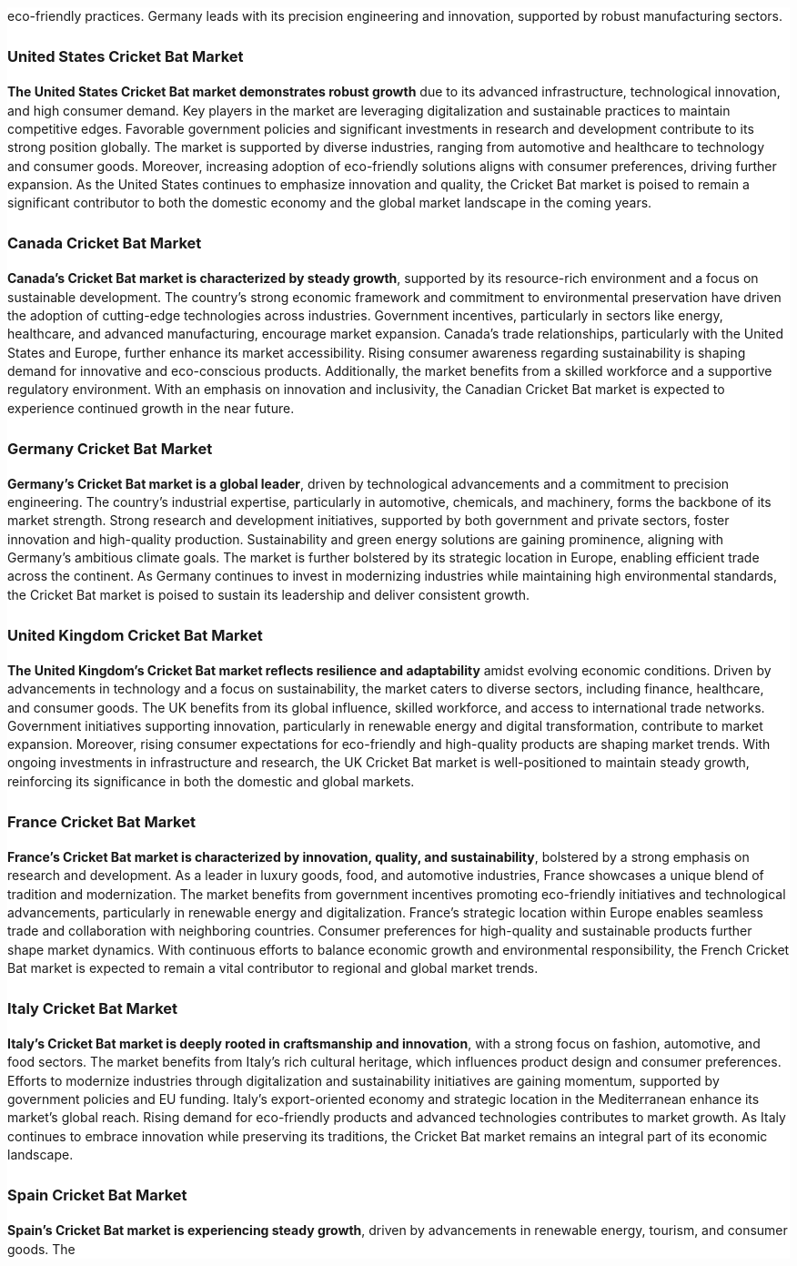 eco-friendly practices. Germany leads with its precision engineering and innovation, supported by robust manufacturing sectors.</span></em></p></blockquote><h3><strong>United States Cricket Bat Market</strong></h3><p><strong>The United States Cricket Bat market demonstrates robust growth</strong> due to its advanced infrastructure, technological innovation, and high consumer demand. Key players in the market are leveraging digitalization and sustainable practices to maintain competitive edges. Favorable government policies and significant investments in research and development contribute to its strong position globally. The market is supported by diverse industries, ranging from automotive and healthcare to technology and consumer goods. Moreover, increasing adoption of eco-friendly solutions aligns with consumer preferences, driving further expansion. As the United States continues to emphasize innovation and quality, the Cricket Bat market is poised to remain a significant contributor to both the domestic economy and the global market landscape in the coming years.</p><h3><strong>Canada Cricket Bat Market</strong></h3><p><strong>Canada&rsquo;s Cricket Bat market is characterized by steady growth</strong>, supported by its resource-rich environment and a focus on sustainable development. The country&rsquo;s strong economic framework and commitment to environmental preservation have driven the adoption of cutting-edge technologies across industries. Government incentives, particularly in sectors like energy, healthcare, and advanced manufacturing, encourage market expansion. Canada&rsquo;s trade relationships, particularly with the United States and Europe, further enhance its market accessibility. Rising consumer awareness regarding sustainability is shaping demand for innovative and eco-conscious products. Additionally, the market benefits from a skilled workforce and a supportive regulatory environment. With an emphasis on innovation and inclusivity, the Canadian Cricket Bat market is expected to experience continued growth in the near future.</p><h3><strong>Germany Cricket Bat Market</strong></h3><p><strong>Germany&rsquo;s Cricket Bat market is a global leader</strong>, driven by technological advancements and a commitment to precision engineering. The country&rsquo;s industrial expertise, particularly in automotive, chemicals, and machinery, forms the backbone of its market strength. Strong research and development initiatives, supported by both government and private sectors, foster innovation and high-quality production. Sustainability and green energy solutions are gaining prominence, aligning with Germany&rsquo;s ambitious climate goals. The market is further bolstered by its strategic location in Europe, enabling efficient trade across the continent. As Germany continues to invest in modernizing industries while maintaining high environmental standards, the Cricket Bat market is poised to sustain its leadership and deliver consistent growth.</p><h3><strong>United Kingdom Cricket Bat Market</strong></h3><p><strong>The United Kingdom&rsquo;s Cricket Bat market reflects resilience and adaptability</strong> amidst evolving economic conditions. Driven by advancements in technology and a focus on sustainability, the market caters to diverse sectors, including finance, healthcare, and consumer goods. The UK benefits from its global influence, skilled workforce, and access to international trade networks. Government initiatives supporting innovation, particularly in renewable energy and digital transformation, contribute to market expansion. Moreover, rising consumer expectations for eco-friendly and high-quality products are shaping market trends. With ongoing investments in infrastructure and research, the UK Cricket Bat market is well-positioned to maintain steady growth, reinforcing its significance in both the domestic and global markets.</p><h3><strong>France Cricket Bat Market</strong></h3><p><strong>France&rsquo;s Cricket Bat market is characterized by innovation, quality, and sustainability</strong>, bolstered by a strong emphasis on research and development. As a leader in luxury goods, food, and automotive industries, France showcases a unique blend of tradition and modernization. The market benefits from government incentives promoting eco-friendly initiatives and technological advancements, particularly in renewable energy and digitalization. France&rsquo;s strategic location within Europe enables seamless trade and collaboration with neighboring countries. Consumer preferences for high-quality and sustainable products further shape market dynamics. With continuous efforts to balance economic growth and environmental responsibility, the French Cricket Bat market is expected to remain a vital contributor to regional and global market trends.</p><h3><strong>Italy Cricket Bat Market</strong></h3><p><strong>Italy&rsquo;s Cricket Bat market is deeply rooted in craftsmanship and innovation</strong>, with a strong focus on fashion, automotive, and food sectors. The market benefits from Italy&rsquo;s rich cultural heritage, which influences product design and consumer preferences. Efforts to modernize industries through digitalization and sustainability initiatives are gaining momentum, supported by government policies and EU funding. Italy&rsquo;s export-oriented economy and strategic location in the Mediterranean enhance its market&rsquo;s global reach. Rising demand for eco-friendly products and advanced technologies contributes to market growth. As Italy continues to embrace innovation while preserving its traditions, the Cricket Bat market remains an integral part of its economic landscape.</p><h3><strong>Spain Cricket Bat Market</strong></h3><p><strong>Spain&rsquo;s Cricket Bat market is experiencing steady growth</strong>, driven by advancements in renewable energy, tourism, and consumer goods. The